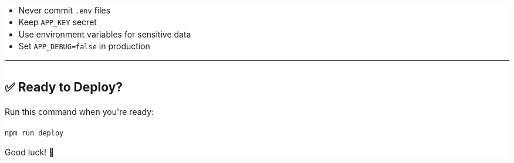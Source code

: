 - Never commit `.env` files
- Keep `APP_KEY` secret
- Use environment variables for sensitive data
- Set `APP_DEBUG=false` in production

---

## ✅ Ready to Deploy?

Run this command when you're ready:

```bash
npm run deploy
```

Good luck! 🚀
